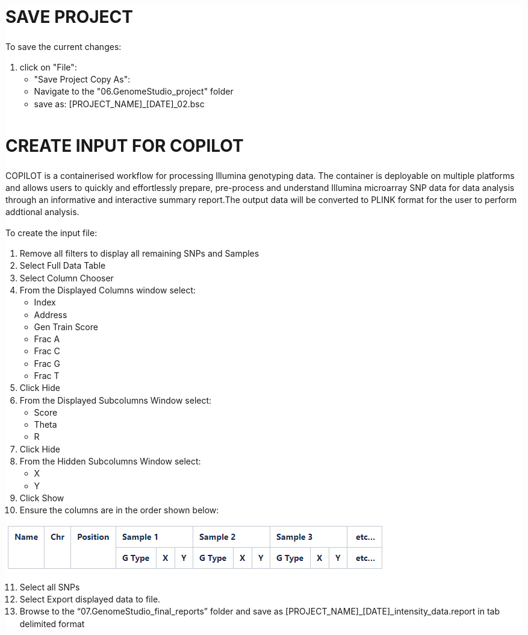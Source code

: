 
# SAVE PROJECT 

To save the current changes:

1. click on "File":
    + "Save Project Copy As":
    + Navigate to the "06.GenomeStudio_project" folder
    + save as: [PROJECT_NAME]_[DATE]_02.bsc


# CREATE INPUT FOR COPILOT

COPILOT is a containerised workflow for processing Illumina genotyping data. The container is deployable on multiple platforms and allows users to quickly and effortlessly prepare, pre-process and understand Illumina microarray SNP data for data analysis through an informative and interactive summary report.The output data will be converted to PLINK format for the user to perform addtional analysis.


To create the input file:

1. Remove all filters to display all remaining SNPs and Samples
2. Select Full Data Table
3. Select Column Chooser
4. From the Displayed Columns window select:
    + Index
    + Address
    + Gen Train Score
    + Frac A
    + Frac C
    + Frac G
    + Frac T
5. Click Hide
6. From the Displayed Subcolumns Window select:
    + Score
    + Theta
    + R
7. Click Hide
8. From the Hidden Subcolumns Window select:
    + X
    + Y
9. Click Show
10. Ensure the columns are in the order shown below:

![Figure 18: Example format required for the COPILOT pipeline.](GenomeStudio_user_guide/GenomeStudio_output_example.png) 

11. Select all SNPs
12. Select Export displayed data to file.
13. Browse to the “07.GenomeStudio_final_reports” folder and save as [PROJECT_NAME]_[DATE]_intensity_data.report in tab delimited format
